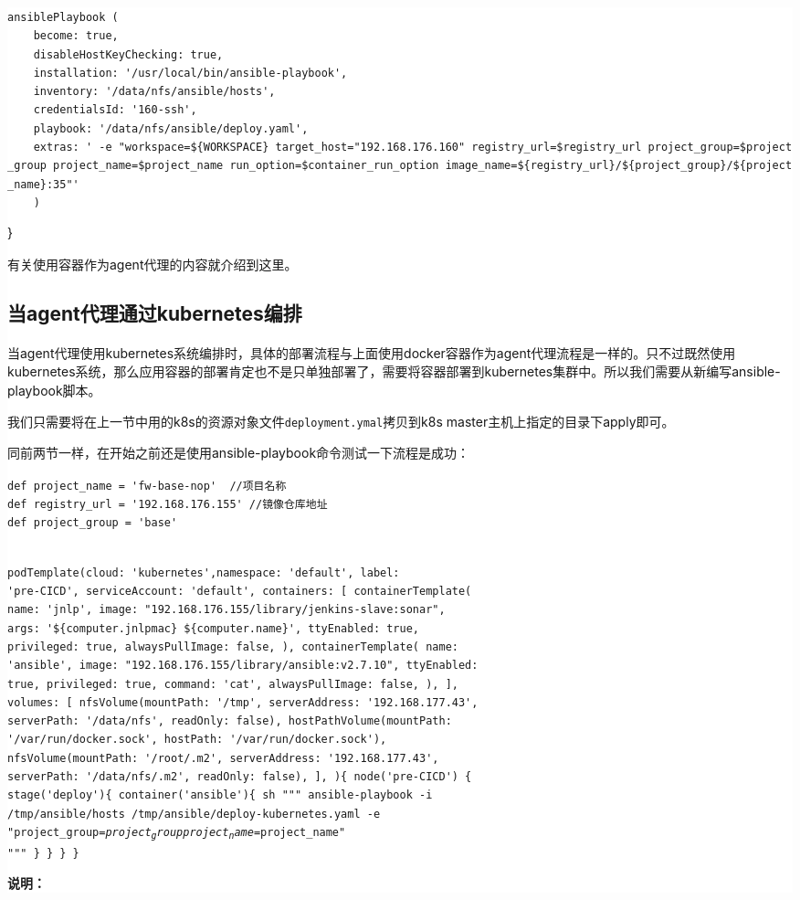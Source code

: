     ansiblePlaybook (
        become: true, 
        disableHostKeyChecking: true, 
        installation: '/usr/local/bin/ansible-playbook', 
        inventory: '/data/nfs/ansible/hosts',
        credentialsId: '160-ssh',
        playbook: '/data/nfs/ansible/deploy.yaml',
        extras: ' -e "workspace=${WORKSPACE} target_host="192.168.176.160" registry_url=$registry_url project_group=$project_group project_name=$project_name run_option=$container_run_option image_name=${registry_url}/${project_group}/${project_name}:35"'
        )
}
</code></pre>
<p>有关使用容器作为agent代理的内容就介绍到这里。</p>
<h2 id="当agent代理通过kubernetes编排">当agent代理通过kubernetes编排</h2>
<p>当agent代理使用kubernetes系统编排时，具体的部署流程与上面使用docker容器作为agent代理流程是一样的。只不过既然使用kubernetes系统，那么应用容器的部署肯定也不是只单独部署了，需要将容器部署到kubernetes集群中。所以我们需要从新编写ansible-playbook脚本。</p>
<p>我们只需要将在上一节中用的k8s的资源对象文件<code>deployment.ymal</code>拷贝到k8s master主机上指定的目录下apply即可。</p>
<p>同前两节一样，在开始之前还是使用ansible-playbook命令测试一下流程是成功：</p>
<pre><code>def project_name = 'fw-base-nop'  //项目名称
def registry_url = '192.168.176.155' //镜像仓库地址
def project_group = 'base'

podTemplate(cloud: 'kubernetes',namespace: 'default', label: 'pre-CICD',
  serviceAccount: 'default', containers: [
  containerTemplate(
      name: 'jnlp',
      image: "192.168.176.155/library/jenkins-slave:sonar",
      args: '${computer.jnlpmac} ${computer.name}',
      ttyEnabled: true,
      privileged: true,
      alwaysPullImage: false,
    ),
  containerTemplate(
      name: 'ansible',
      image: "192.168.176.155/library/ansible:v2.7.10",
      ttyEnabled: true,
      privileged: true,
      command: 'cat',
      alwaysPullImage: false,
    ),
  ],
  volumes: [
       nfsVolume(mountPath: '/tmp', serverAddress: '192.168.177.43', serverPath: '/data/nfs', readOnly: false),
       hostPathVolume(mountPath: '/var/run/docker.sock', hostPath: '/var/run/docker.sock'),
       nfsVolume(mountPath: '/root/.m2', serverAddress: '192.168.177.43', serverPath: '/data/nfs/.m2', readOnly: false),
  ],
){
  node('pre-CICD') {
    stage('deploy'){
            container('ansible'){
                sh """
                ansible-playbook -i /tmp/ansible/hosts /tmp/ansible/deploy-kubernetes.yaml -e "project_group=$project_group project_name=$project_name"
                """
            }
    }
   }
  } 
</code></pre>
<p><strong>说明：</strong></p>